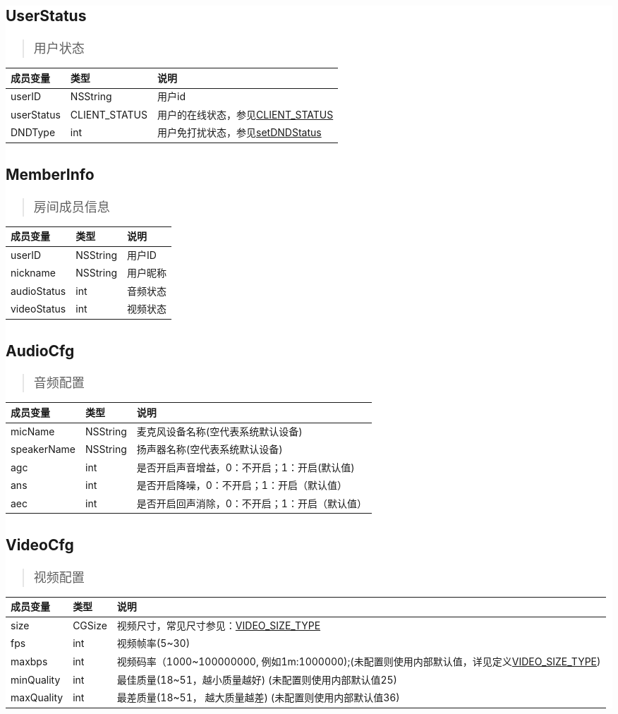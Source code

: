 <h2  id=UserStatus>UserStatus</h2>

><font size=4>用户状态</font>

| 成员变量     | 类型        | 说明      |
|:-------- |:-----------|:----------|
| userID  | NSString | 用户id    |
| userStatus  | CLIENT_STATUS | 用户的在线状态，参见[CLIENT_STATUS](Constant.md#CLIENT_STATUS)    |
| DNDType  | int | 用户免打扰状态，参见[setDNDStatus](Apis.md#setDNDStatus)    |

<h2  id=MemberInfo>MemberInfo</h2>

><font size=4>房间成员信息</font>

| 成员变量     | 类型        | 说明      |
|:-------- |:-----------|:----------|
| userID  | NSString |  用户ID    |
| nickname  | NSString |  用户昵称    |
| audioStatus | int |  音频状态   |
| videoStatus | int |  视频状态   |

<h2  id=AudioCfg>AudioCfg</h2>

><font size=4>音频配置</font>

| 成员变量     | 类型        | 说明      |
|:-------- |:-----------|:----------|
| micName  | NSString |  麦克风设备名称(空代表系统默认设备)    |
| speakerName  | NSString |  扬声器名称(空代表系统默认设备)    |
| agc | int | 是否开启声音增益，0：不开启；1：开启(默认值) |
| ans | int | 是否开启降噪，0：不开启；1：开启（默认值） |
| aec | int | 是否开启回声消除，0：不开启；1：开启（默认值） |

<h2  id=VideoCfg>VideoCfg</h2>

><font size=4>视频配置</font>

| 成员变量     | 类型        | 说明      |
|:-------- |:-----------|:----------|
| size  | CGSize |   视频尺寸，常见尺寸参见：[VIDEO_SIZE_TYPE](Constant.md#VIDEO_SIZE_TYPE)   |
| fps  | int |  视频帧率(5~30)  |
| maxbps  | int |  视频码率（1000~100000000, 例如1m:1000000);(未配置则使用内部默认值，详见定义[VIDEO_SIZE_TYPE](Constant.md#VIDEO_SIZE_TYPE))  |
| minQuality  | int |  最佳质量(18~51，越小质量越好) (未配置则使用内部默认值25)  |
| maxQuality  | int |  最差质量(18~51， 越大质量越差) (未配置则使用内部默认值36)  |

